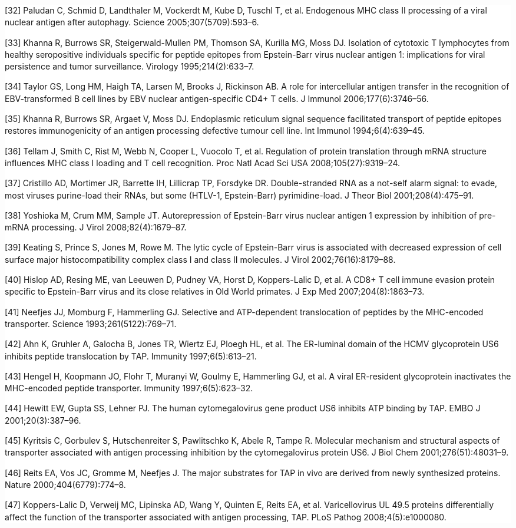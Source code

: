 [32] Paludan C, Schmid D, Landthaler M, Vockerdt M, Kube D, Tuschl T, et al. Endogenous MHC class II processing of a viral nuclear antigen after autophagy. Science 2005;307(5709):593–6.

[33] Khanna R, Burrows SR, Steigerwald-Mullen PM, Thomson SA, Kurilla MG, Moss DJ. Isolation of cytotoxic T lymphocytes from healthy seropositive individuals specific for peptide epitopes from Epstein-Barr virus nuclear antigen 1: implications for viral persistence and tumor surveillance. Virology 1995;214(2):633–7.

[34] Taylor GS, Long HM, Haigh TA, Larsen M, Brooks J, Rickinson AB. A role for intercellular antigen transfer in the recognition of EBV-transformed B cell lines by EBV nuclear antigen-specific CD4+ T cells. J Immunol 2006;177(6):3746–56.

[35] Khanna R, Burrows SR, Argaet V, Moss DJ. Endoplasmic reticulum signal sequence facilitated transport of peptide epitopes restores immunogenicity of an antigen processing defective tumour cell line. Int Immunol 1994;6(4):639–45.

[36] Tellam J, Smith C, Rist M, Webb N, Cooper L, Vuocolo T, et al. Regulation of protein translation through mRNA structure influences MHC class I loading and T cell recognition. Proc Natl Acad Sci USA 2008;105(27):9319–24.

[37] Cristillo AD, Mortimer JR, Barrette IH, Lillicrap TP, Forsdyke DR. Double-stranded RNA as a not-self alarm signal: to evade, most viruses purine-load their RNAs, but some (HTLV-1, Epstein-Barr) pyrimidine-load. J Theor Biol 2001;208(4):475–91.

[38] Yoshioka M, Crum MM, Sample JT. Autorepression of Epstein-Barr virus nuclear antigen 1 expression by inhibition of pre-mRNA processing. J Virol 2008;82(4):1679–87.

[39] Keating S, Prince S, Jones M, Rowe M. The lytic cycle of Epstein-Barr virus is associated with decreased expression of cell surface major histocompatibility complex class I and class II molecules. J Virol 2002;76(16):8179–88.

[40] Hislop AD, Resing ME, van Leeuwen D, Pudney VA, Horst D, Koppers-Lalic D, et al. A CD8+ T cell immune evasion protein specific to Epstein-Barr virus and its close relatives in Old World primates. J Exp Med 2007;204(8):1863–73.

[41] Neefjes JJ, Momburg F, Hammerling GJ. Selective and ATP-dependent translocation of peptides by the MHC-encoded transporter. Science 1993;261(5122):769–71.

[42] Ahn K, Gruhler A, Galocha B, Jones TR, Wiertz EJ, Ploegh HL, et al. The ER-luminal domain of the HCMV glycoprotein US6 inhibits peptide translocation by TAP. Immunity 1997;6(5):613–21.

[43] Hengel H, Koopmann JO, Flohr T, Muranyi W, Goulmy E, Hammerling GJ, et al. A viral ER-resident glycoprotein inactivates the MHC-encoded peptide transporter. Immunity 1997;6(5):623–32.

[44] Hewitt EW, Gupta SS, Lehner PJ. The human cytomegalovirus gene product US6 inhibits ATP binding by TAP. EMBO J 2001;20(3):387–96.

[45] Kyritsis C, Gorbulev S, Hutschenreiter S, Pawlitschko K, Abele R, Tampe R. Molecular mechanism and structural aspects of transporter associated with antigen processing inhibition by the cytomegalovirus protein US6. J Biol Chem 2001;276(51):48031–9.

[46] Reits EA, Vos JC, Gromme M, Neefjes J. The major substrates for TAP in vivo are derived from newly synthesized proteins. Nature 2000;404(6779):774–8.

[47] Koppers-Lalic D, Verweij MC, Lipinska AD, Wang Y, Quinten E, Reits EA, et al. Varicellovirus UL 49.5 proteins differentially affect the function of the transporter associated with antigen processing, TAP. PLoS Pathog 2008;4(5):e1000080.
